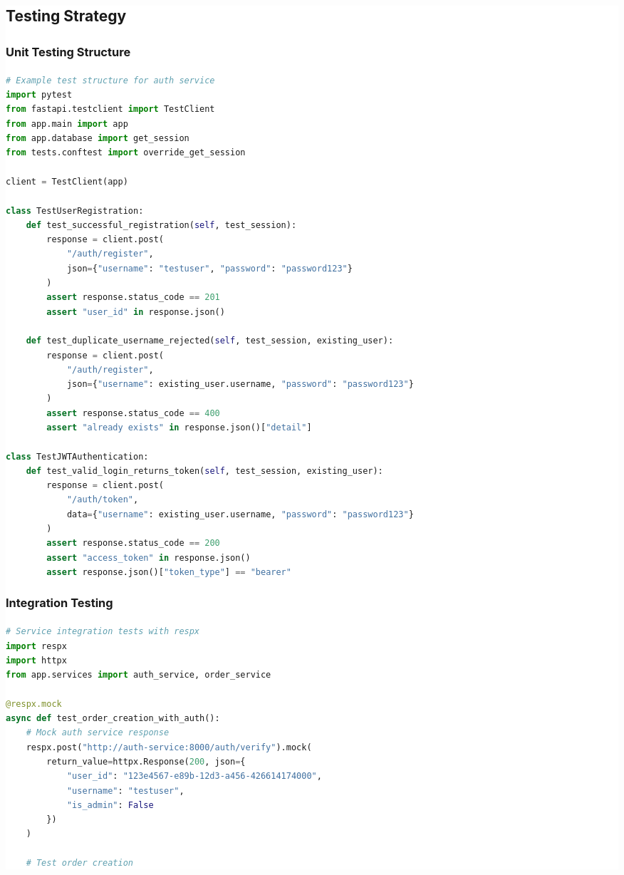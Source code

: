 
## **Testing Strategy**

### **Unit Testing Structure**

```python
# Example test structure for auth service
import pytest
from fastapi.testclient import TestClient
from app.main import app
from app.database import get_session
from tests.conftest import override_get_session

client = TestClient(app)

class TestUserRegistration:
    def test_successful_registration(self, test_session):
        response = client.post(
            "/auth/register",
            json={"username": "testuser", "password": "password123"}
        )
        assert response.status_code == 201
        assert "user_id" in response.json()
    
    def test_duplicate_username_rejected(self, test_session, existing_user):
        response = client.post(
            "/auth/register",
            json={"username": existing_user.username, "password": "password123"}
        )
        assert response.status_code == 400
        assert "already exists" in response.json()["detail"]

class TestJWTAuthentication:
    def test_valid_login_returns_token(self, test_session, existing_user):
        response = client.post(
            "/auth/token",
            data={"username": existing_user.username, "password": "password123"}
        )
        assert response.status_code == 200
        assert "access_token" in response.json()
        assert response.json()["token_type"] == "bearer"
```


### **Integration Testing**

```python
# Service integration tests with respx
import respx
import httpx
from app.services import auth_service, order_service

@respx.mock
async def test_order_creation_with_auth():
    # Mock auth service response
    respx.post("http://auth-service:8000/auth/verify").mock(
        return_value=httpx.Response(200, json={
            "user_id": "123e4567-e89b-12d3-a456-426614174000",
            "username": "testuser",
            "is_admin": False
        })
    )
    
    # Test order creation
```

[^1]: use-uploaded-files-as-reference-and-come-up-with-a-1.md
[^2]: use-uploaded-files-as-reference-and-come-up-with-a.md
[^3]: CaaS-Demo-Application-PRD-Technical-Specificat-1.md
[^4]: CaaS-Demo-Application-PRD-Technical-Specificat.md
[^5]: Simple-Order-Management-Demo-App.md